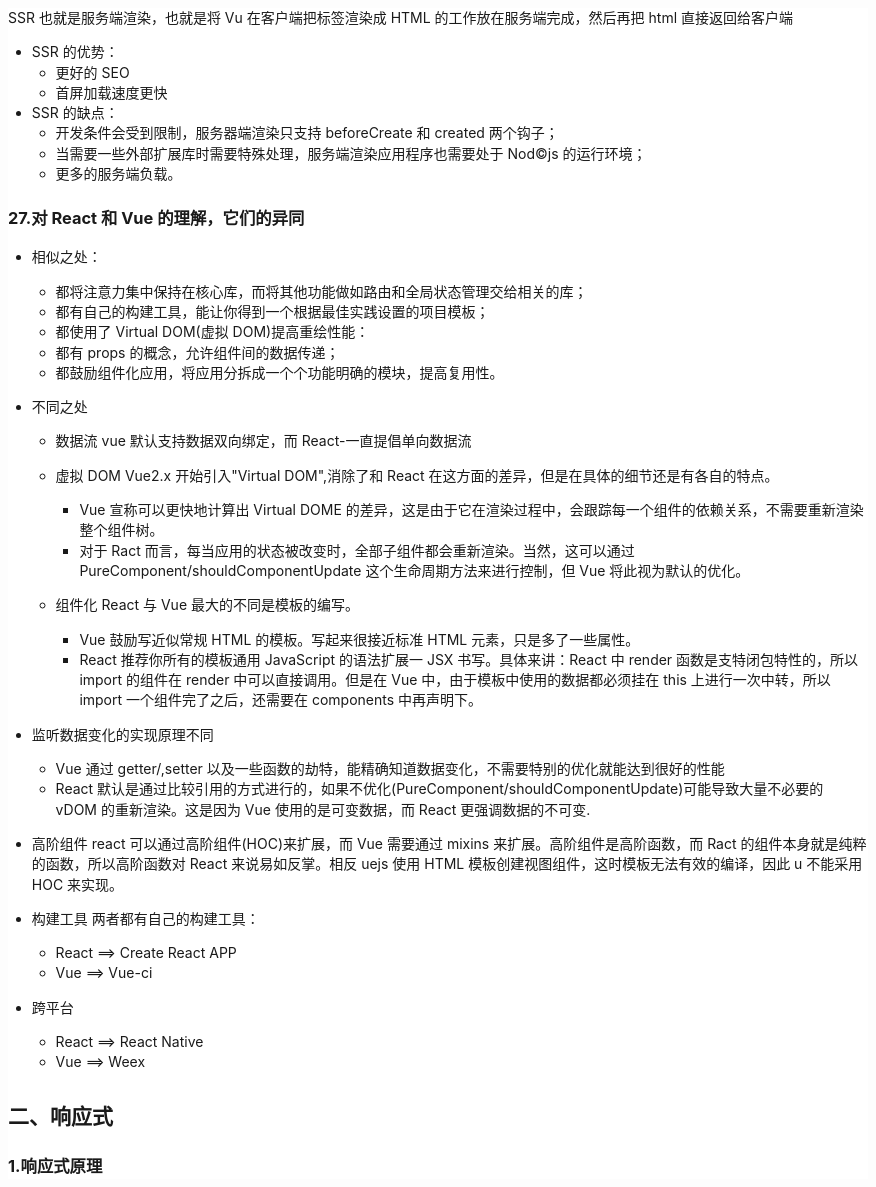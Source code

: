 SSR 也就是服务端渲染，也就是将 Vu 在客户端把标签渲染成 HTML 的工作放在服务端完成，然后再把 html 直接返回给客户端

- SSR 的优势：
  - 更好的 SEO
  - 首屏加载速度更快
- SSR 的缺点：
  - 开发条件会受到限制，服务器端渲染只支持 beforeCreate 和 created 两个钩子；
  - 当需要一些外部扩展库时需要特殊处理，服务端渲染应用程序也需要处于 Nod©js 的运行环境；
  - 更多的服务端负载。

### 27.对 React 和 Vue 的理解，它们的异同

- 相似之处：
  - 都将注意力集中保持在核心库，而将其他功能做如路由和全局状态管理交给相关的库；
  - 都有自己的构建工具，能让你得到一个根据最佳实践设置的项目模板；
  - 都使用了 Virtual DOM(虚拟 DOM)提高重绘性能：
  - 都有 props 的概念，允许组件间的数据传递；
  - 都鼓励组件化应用，将应用分拆成一个个功能明确的模块，提高复用性。
- 不同之处

  - 数据流
        vue 默认支持数据双向绑定，而 React-一直提倡单向数据流
  - 虚拟 DOM
        Vue2.x 开始引入"Virtual DOM",消除了和 React 在这方面的差异，但是在具体的细节还是有各自的特点。
    - Vue 宣称可以更快地计算出 Virtual DOME 的差异，这是由于它在渲染过程中，会跟踪每一个组件的依赖关系，不需要重新渲染整个组件树。
    - 对于 Ract 而言，每当应用的状态被改变时，全部子组件都会重新渲染。当然，这可以通过 PureComponent/shouldComponentUpdate 这个生命周期方法来进行控制，但 Vue 将此视为默认的优化。
  - 组件化
        React 与 Vue 最大的不同是模板的编写。

    - Vue 鼓励写近似常规 HTML 的模板。写起来很接近标准 HTML 元素，只是多了一些属性。
    - React 推荐你所有的模板通用 JavaScript 的语法扩展一 JSX 书写。具体来讲：React 中 render 函数是支特闭包特性的，所以 import 的组件在 render 中可以直接调用。但是在 Vue 中，由于模板中使用的数据都必须挂在 this 上进行一次中转，所以 import 一个组件完了之后，还需要在 components 中再声明下。

- 监听数据变化的实现原理不同
  - Vue 通过 getter/,setter 以及一些函数的劫特，能精确知道数据变化，不需要特别的优化就能达到很好的性能
  - React 默认是通过比较引用的方式进行的，如果不优化(PureComponent/shouldComponentUpdate)可能导致大量不必要的 vDOM 的重新渲染。这是因为 Vue 使用的是可变数据，而 React 更强调数据的不可变.
- 高阶组件
        react 可以通过高阶组件(HOC)来扩展，而 Vue 需要通过 mixins 来扩展。高阶组件是高阶函数，而 Ract 的组件本身就是纯粹的函数，所以高阶函数对 React 来说易如反掌。相反 uejs 使用 HTML 模板创建视图组件，这时模板无法有效的编译，因此 u 不能采用 HOC 来实现。

- 构建工具
        两者都有自己的构建工具：
  - React ==> Create React APP
  - Vue ==> Vue-ci
- 跨平台
  - React ==> React Native
  - Vue ==> Weex

## 二、响应式

### 1.响应式原理
